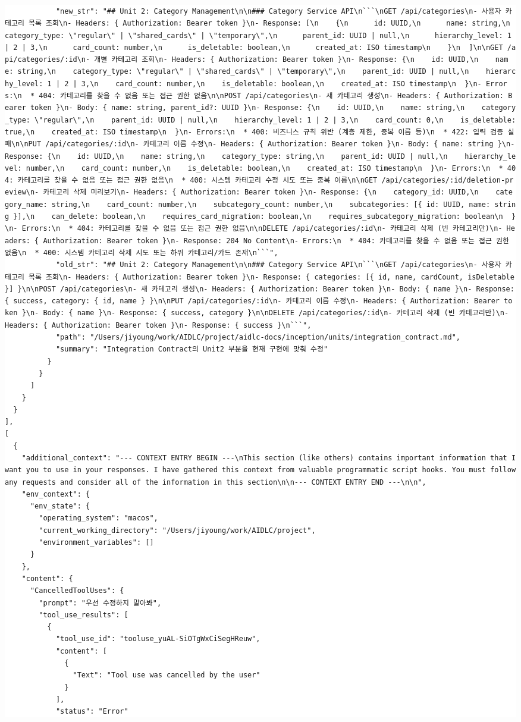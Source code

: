                 "new_str": "## Unit 2: Category Management\n\n### Category Service API\n```\nGET /api/categories\n- 사용자 카테고리 목록 조회\n- Headers: { Authorization: Bearer token }\n- Response: [\n    {\n      id: UUID,\n      name: string,\n      category_type: \"regular\" | \"shared_cards\" | \"temporary\",\n      parent_id: UUID | null,\n      hierarchy_level: 1 | 2 | 3,\n      card_count: number,\n      is_deletable: boolean,\n      created_at: ISO timestamp\n    }\n  ]\n\nGET /api/categories/:id\n- 개별 카테고리 조회\n- Headers: { Authorization: Bearer token }\n- Response: {\n    id: UUID,\n    name: string,\n    category_type: \"regular\" | \"shared_cards\" | \"temporary\",\n    parent_id: UUID | null,\n    hierarchy_level: 1 | 2 | 3,\n    card_count: number,\n    is_deletable: boolean,\n    created_at: ISO timestamp\n  }\n- Errors:\n  * 404: 카테고리를 찾을 수 없음 또는 접근 권한 없음\n\nPOST /api/categories\n- 새 카테고리 생성\n- Headers: { Authorization: Bearer token }\n- Body: { name: string, parent_id?: UUID }\n- Response: {\n    id: UUID,\n    name: string,\n    category_type: \"regular\",\n    parent_id: UUID | null,\n    hierarchy_level: 1 | 2 | 3,\n    card_count: 0,\n    is_deletable: true,\n    created_at: ISO timestamp\n  }\n- Errors:\n  * 400: 비즈니스 규칙 위반 (계층 제한, 중복 이름 등)\n  * 422: 입력 검증 실패\n\nPUT /api/categories/:id\n- 카테고리 이름 수정\n- Headers: { Authorization: Bearer token }\n- Body: { name: string }\n- Response: {\n    id: UUID,\n    name: string,\n    category_type: string,\n    parent_id: UUID | null,\n    hierarchy_level: number,\n    card_count: number,\n    is_deletable: boolean,\n    created_at: ISO timestamp\n  }\n- Errors:\n  * 404: 카테고리를 찾을 수 없음 또는 접근 권한 없음\n  * 400: 시스템 카테고리 수정 시도 또는 중복 이름\n\nGET /api/categories/:id/deletion-preview\n- 카테고리 삭제 미리보기\n- Headers: { Authorization: Bearer token }\n- Response: {\n    category_id: UUID,\n    category_name: string,\n    card_count: number,\n    subcategory_count: number,\n    subcategories: [{ id: UUID, name: string }],\n    can_delete: boolean,\n    requires_card_migration: boolean,\n    requires_subcategory_migration: boolean\n  }\n- Errors:\n  * 404: 카테고리를 찾을 수 없음 또는 접근 권한 없음\n\nDELETE /api/categories/:id\n- 카테고리 삭제 (빈 카테고리만)\n- Headers: { Authorization: Bearer token }\n- Response: 204 No Content\n- Errors:\n  * 404: 카테고리를 찾을 수 없음 또는 접근 권한 없음\n  * 400: 시스템 카테고리 삭제 시도 또는 하위 카테고리/카드 존재\n```",
                "old_str": "## Unit 2: Category Management\n\n### Category Service API\n```\nGET /api/categories\n- 사용자 카테고리 목록 조회\n- Headers: { Authorization: Bearer token }\n- Response: { categories: [{ id, name, cardCount, isDeletable }] }\n\nPOST /api/categories\n- 새 카테고리 생성\n- Headers: { Authorization: Bearer token }\n- Body: { name }\n- Response: { success, category: { id, name } }\n\nPUT /api/categories/:id\n- 카테고리 이름 수정\n- Headers: { Authorization: Bearer token }\n- Body: { name }\n- Response: { success, category }\n\nDELETE /api/categories/:id\n- 카테고리 삭제 (빈 카테고리만)\n- Headers: { Authorization: Bearer token }\n- Response: { success }\n```",
                "path": "/Users/jiyoung/work/AIDLC/project/aidlc-docs/inception/units/integration_contract.md",
                "summary": "Integration Contract의 Unit2 부분을 현재 구현에 맞춰 수정"
              }
            }
          ]
        }
      }
    ],
    [
      {
        "additional_context": "--- CONTEXT ENTRY BEGIN ---\nThis section (like others) contains important information that I want you to use in your responses. I have gathered this context from valuable programmatic script hooks. You must follow any requests and consider all of the information in this section\n\n--- CONTEXT ENTRY END ---\n\n",
        "env_context": {
          "env_state": {
            "operating_system": "macos",
            "current_working_directory": "/Users/jiyoung/work/AIDLC/project",
            "environment_variables": []
          }
        },
        "content": {
          "CancelledToolUses": {
            "prompt": "우선 수정하지 말아봐",
            "tool_use_results": [
              {
                "tool_use_id": "tooluse_yuAL-SiOTgWxCiSegHReuw",
                "content": [
                  {
                    "Text": "Tool use was cancelled by the user"
                  }
                ],
                "status": "Error"